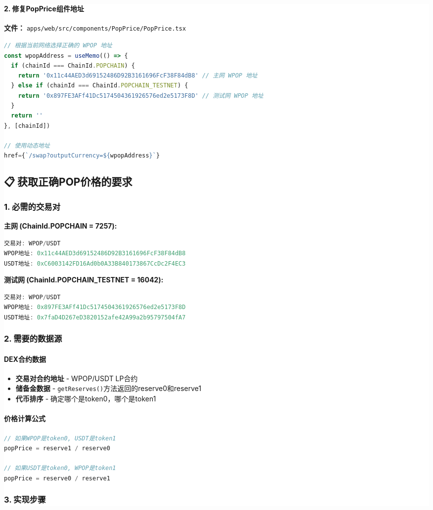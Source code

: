 #### 2. 修复PopPrice组件地址
**文件：** `apps/web/src/components/PopPrice/PopPrice.tsx`

```typescript
// 根据当前网络选择正确的 WPOP 地址
const wpopAddress = useMemo(() => {
  if (chainId === ChainId.POPCHAIN) {
    return '0x11c44AED3d69152486D92B3161696FcF38F84dB8' // 主网 WPOP 地址
  } else if (chainId === ChainId.POPCHAIN_TESTNET) {
    return '0x897FE3AFf41Dc5174504361926576ed2e5173F8D' // 测试网 WPOP 地址
  }
  return ''
}, [chainId])

// 使用动态地址
href={`/swap?outputCurrency=${wpopAddress}`}
```

## 📋 获取正确POP价格的要求

### 1. 必需的交易对

**主网 (ChainId.POPCHAIN = 7257):**
```typescript
交易对: WPOP/USDT
WPOP地址: 0x11c44AED3d69152486D92B3161696FcF38F84dB8
USDT地址: 0xC6003142FD16Ad0b0A33B840173867CcDc2F4EC3
```

**测试网 (ChainId.POPCHAIN_TESTNET = 16042):**
```typescript
交易对: WPOP/USDT  
WPOP地址: 0x897FE3AFf41Dc5174504361926576ed2e5173F8D
USDT地址: 0x7faD4D267eD3820152afe42A99a2b95797504fA7
```

### 2. 需要的数据源

#### DEX合约数据
- **交易对合约地址** - WPOP/USDT LP合约
- **储备金数据** - `getReserves()`方法返回的reserve0和reserve1
- **代币排序** - 确定哪个是token0，哪个是token1

#### 价格计算公式
```typescript
// 如果WPOP是token0, USDT是token1
popPrice = reserve1 / reserve0

// 如果USDT是token0, WPOP是token1  
popPrice = reserve0 / reserve1
```

### 3. 实现步骤
